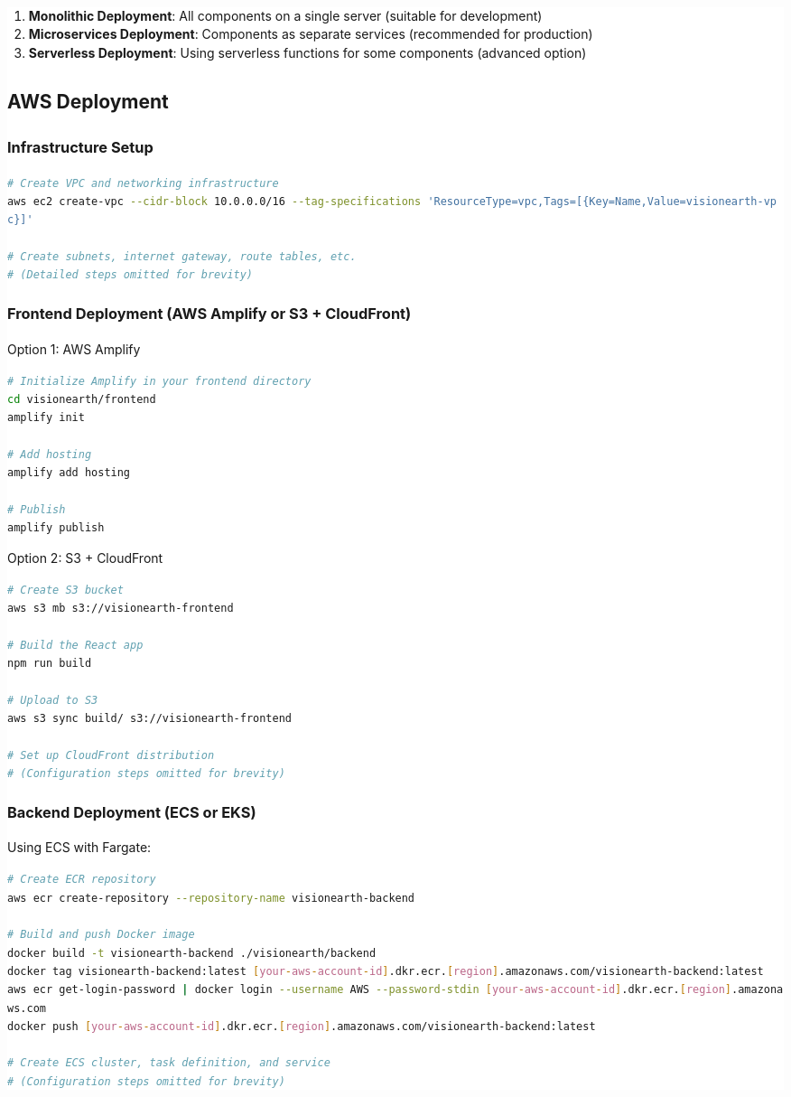 1. **Monolithic Deployment**: All components on a single server (suitable for development)
2. **Microservices Deployment**: Components as separate services (recommended for production)
3. **Serverless Deployment**: Using serverless functions for some components (advanced option)

## AWS Deployment

### Infrastructure Setup

```bash
# Create VPC and networking infrastructure
aws ec2 create-vpc --cidr-block 10.0.0.0/16 --tag-specifications 'ResourceType=vpc,Tags=[{Key=Name,Value=visionearth-vpc}]'

# Create subnets, internet gateway, route tables, etc.
# (Detailed steps omitted for brevity)
```

### Frontend Deployment (AWS Amplify or S3 + CloudFront)

Option 1: AWS Amplify
```bash
# Initialize Amplify in your frontend directory
cd visionearth/frontend
amplify init

# Add hosting
amplify add hosting

# Publish
amplify publish
```

Option 2: S3 + CloudFront
```bash
# Create S3 bucket
aws s3 mb s3://visionearth-frontend

# Build the React app
npm run build

# Upload to S3
aws s3 sync build/ s3://visionearth-frontend

# Set up CloudFront distribution
# (Configuration steps omitted for brevity)
```

### Backend Deployment (ECS or EKS)

Using ECS with Fargate:
```bash
# Create ECR repository
aws ecr create-repository --repository-name visionearth-backend

# Build and push Docker image
docker build -t visionearth-backend ./visionearth/backend
docker tag visionearth-backend:latest [your-aws-account-id].dkr.ecr.[region].amazonaws.com/visionearth-backend:latest
aws ecr get-login-password | docker login --username AWS --password-stdin [your-aws-account-id].dkr.ecr.[region].amazonaws.com
docker push [your-aws-account-id].dkr.ecr.[region].amazonaws.com/visionearth-backend:latest

# Create ECS cluster, task definition, and service
# (Configuration steps omitted for brevity)
```
